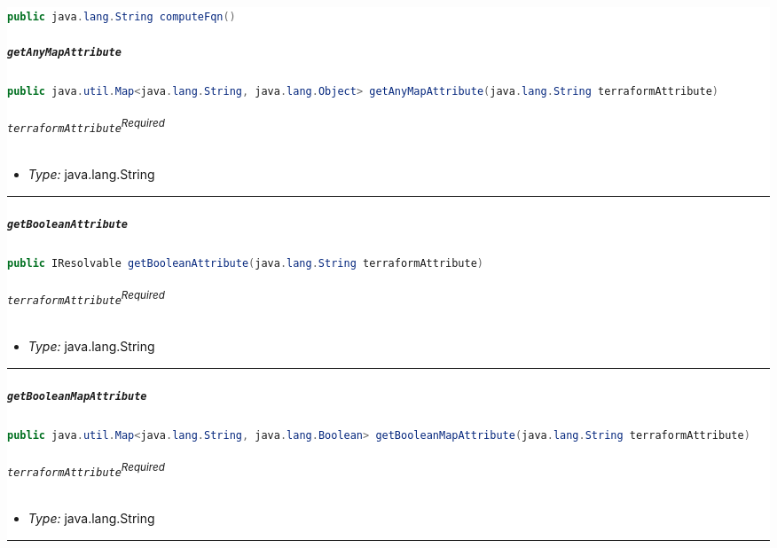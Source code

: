 ```java
public java.lang.String computeFqn()
```

##### `getAnyMapAttribute` <a name="getAnyMapAttribute" id="rhizo-co-terraform-provider-oci.blockchainOsn.BlockchainOsnOcpuAllocationParamOutputReference.getAnyMapAttribute"></a>

```java
public java.util.Map<java.lang.String, java.lang.Object> getAnyMapAttribute(java.lang.String terraformAttribute)
```

###### `terraformAttribute`<sup>Required</sup> <a name="terraformAttribute" id="rhizo-co-terraform-provider-oci.blockchainOsn.BlockchainOsnOcpuAllocationParamOutputReference.getAnyMapAttribute.parameter.terraformAttribute"></a>

- *Type:* java.lang.String

---

##### `getBooleanAttribute` <a name="getBooleanAttribute" id="rhizo-co-terraform-provider-oci.blockchainOsn.BlockchainOsnOcpuAllocationParamOutputReference.getBooleanAttribute"></a>

```java
public IResolvable getBooleanAttribute(java.lang.String terraformAttribute)
```

###### `terraformAttribute`<sup>Required</sup> <a name="terraformAttribute" id="rhizo-co-terraform-provider-oci.blockchainOsn.BlockchainOsnOcpuAllocationParamOutputReference.getBooleanAttribute.parameter.terraformAttribute"></a>

- *Type:* java.lang.String

---

##### `getBooleanMapAttribute` <a name="getBooleanMapAttribute" id="rhizo-co-terraform-provider-oci.blockchainOsn.BlockchainOsnOcpuAllocationParamOutputReference.getBooleanMapAttribute"></a>

```java
public java.util.Map<java.lang.String, java.lang.Boolean> getBooleanMapAttribute(java.lang.String terraformAttribute)
```

###### `terraformAttribute`<sup>Required</sup> <a name="terraformAttribute" id="rhizo-co-terraform-provider-oci.blockchainOsn.BlockchainOsnOcpuAllocationParamOutputReference.getBooleanMapAttribute.parameter.terraformAttribute"></a>

- *Type:* java.lang.String

---
